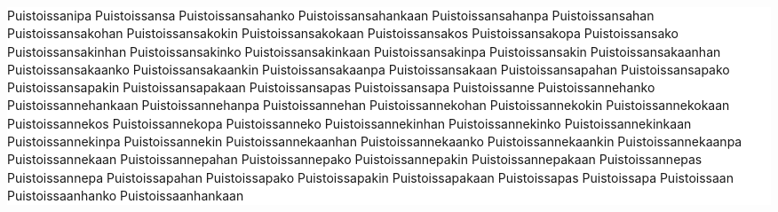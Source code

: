 Puistoissanipa
Puistoissansa
Puistoissansahanko
Puistoissansahankaan
Puistoissansahanpa
Puistoissansahan
Puistoissansakohan
Puistoissansakokin
Puistoissansakokaan
Puistoissansakos
Puistoissansakopa
Puistoissansako
Puistoissansakinhan
Puistoissansakinko
Puistoissansakinkaan
Puistoissansakinpa
Puistoissansakin
Puistoissansakaanhan
Puistoissansakaanko
Puistoissansakaankin
Puistoissansakaanpa
Puistoissansakaan
Puistoissansapahan
Puistoissansapako
Puistoissansapakin
Puistoissansapakaan
Puistoissansapas
Puistoissansapa
Puistoissanne
Puistoissannehanko
Puistoissannehankaan
Puistoissannehanpa
Puistoissannehan
Puistoissannekohan
Puistoissannekokin
Puistoissannekokaan
Puistoissannekos
Puistoissannekopa
Puistoissanneko
Puistoissannekinhan
Puistoissannekinko
Puistoissannekinkaan
Puistoissannekinpa
Puistoissannekin
Puistoissannekaanhan
Puistoissannekaanko
Puistoissannekaankin
Puistoissannekaanpa
Puistoissannekaan
Puistoissannepahan
Puistoissannepako
Puistoissannepakin
Puistoissannepakaan
Puistoissannepas
Puistoissannepa
Puistoissapahan
Puistoissapako
Puistoissapakin
Puistoissapakaan
Puistoissapas
Puistoissapa
Puistoissaan
Puistoissaanhanko
Puistoissaanhankaan